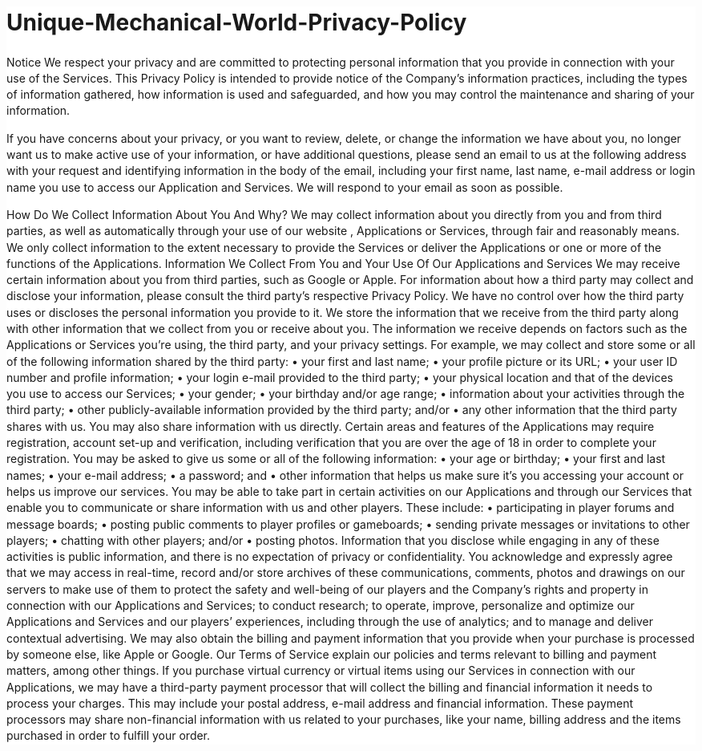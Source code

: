 # Unique-Mechanical-World-Privacy-Policy

Notice We respect your privacy and are committed to protecting personal information that you provide in connection with your use of the Services. This Privacy Policy is intended to provide notice of the Company’s information practices, including the types of information gathered, how information is used and safeguarded, and how you may control the maintenance and sharing of your information.

If you have concerns about your privacy, or you want to review, delete, or change the information we have about you, no longer want us to make active use of your information, or have additional questions, please send an email to us at the following address with your request and identifying information in the body of the email, including your first name, last name, e-mail address or login name you use to access our Application and Services. We will respond to your email as soon as possible.

How Do We Collect Information About You And Why? We may collect information about you directly from you and from third parties, as well as automatically through your use of our website , Applications or Services, through fair and reasonably means. We only collect information to the extent necessary to provide the Services or deliver the Applications or one or more of the functions of the Applications. Information We Collect From You and Your Use Of Our Applications and Services We may receive certain information about you from third parties, such as Google or Apple. For information about how a third party may collect and disclose your information, please consult the third party’s respective Privacy Policy. We have no control over how the third party uses or discloses the personal information you provide to it. We store the information that we receive from the third party along with other information that we collect from you or receive about you. The information we receive depends on factors such as the Applications or Services you’re using, the third party, and your privacy settings. For example, we may collect and store some or all of the following information shared by the third party: • your first and last name; • your profile picture or its URL; • your user ID number and profile information; • your login e-mail provided to the third party; • your physical location and that of the devices you use to access our Services; • your gender; • your birthday and/or age range; • information about your activities through the third party; • other publicly-available information provided by the third party; and/or • any other information that the third party shares with us. You may also share information with us directly. Certain areas and features of the Applications may require registration, account set-up and verification, including verification that you are over the age of 18 in order to complete your registration. You may be asked to give us some or all of the following information: • your age or birthday; • your first and last names; • your e-mail address; • a password; and • other information that helps us make sure it’s you accessing your account or helps us improve our services. You may be able to take part in certain activities on our Applications and through our Services that enable you to communicate or share information with us and other players. These include: • participating in player forums and message boards; • posting public comments to player profiles or gameboards; • sending private messages or invitations to other players; • chatting with other players; and/or • posting photos. Information that you disclose while engaging in any of these activities is public information, and there is no expectation of privacy or confidentiality. You acknowledge and expressly agree that we may access in real-time, record and/or store archives of these communications, comments, photos and drawings on our servers to make use of them to protect the safety and well-being of our players and the Company’s rights and property in connection with our Applications and Services; to conduct research; to operate, improve, personalize and optimize our Applications and Services and our players’ experiences, including through the use of analytics; and to manage and deliver contextual advertising. We may also obtain the billing and payment information that you provide when your purchase is processed by someone else, like Apple or Google. Our Terms of Service explain our policies and terms relevant to billing and payment matters, among other things. If you purchase virtual currency or virtual items using our Services in connection with our Applications, we may have a third-party payment processor that will collect the billing and financial information it needs to process your charges. This may include your postal address, e-mail address and financial information. These payment processors may share non-financial information with us related to your purchases, like your name, billing address and the items purchased in order to fulfill your order.
